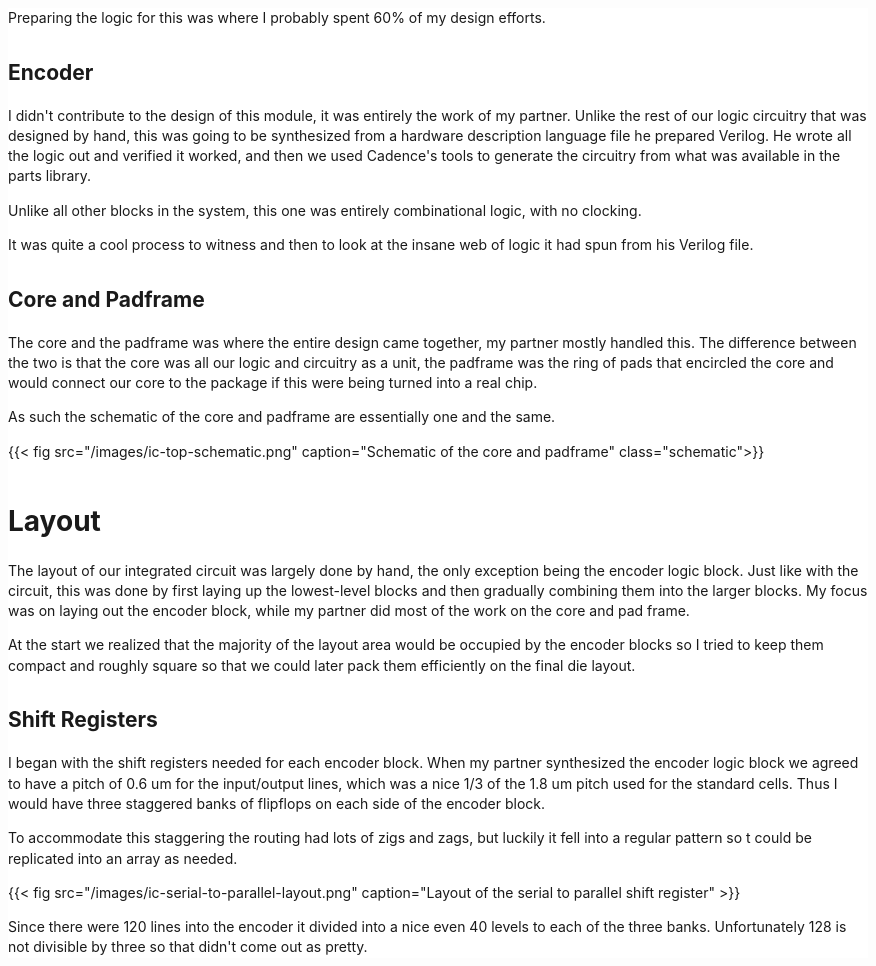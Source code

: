 Preparing the logic for this was where I probably spent 60% of my design efforts.

## Encoder

I didn't contribute to the design of this module, it was entirely the work of my partner. Unlike the rest of our logic circuitry that was designed by hand, this was going to be synthesized from a hardware description language file he prepared Verilog. He wrote all the logic out and verified it worked, and then we used Cadence's tools to generate the circuitry from what was available in the parts library.

Unlike all other blocks in the system, this one was entirely combinational logic, with no clocking.

It was quite a cool process to witness and then to look at the insane web of logic it had spun from his Verilog file.

## Core and Padframe

The core and the padframe was where the entire design came together, my partner mostly handled this. The difference between the two is that the core was all our logic and circuitry as a unit, the padframe was the ring of pads that encircled the core and would connect our core to the package if this were being turned into a real chip.

As such the schematic of the core and padframe are essentially one and the same.

{{< fig src="/images/ic-top-schematic.png" caption="Schematic of the core and padframe" class="schematic">}}

# Layout

The layout of our integrated circuit was largely done by hand, the only exception being the encoder logic block. Just like with the circuit, this was done by first laying up the lowest-level blocks and then gradually combining them into the larger blocks. My focus was on laying out the encoder block, while my partner did most of the work on the core and pad frame.

At the start we realized that the majority of the layout area would be occupied by the encoder blocks so I tried to keep them compact and roughly square so that we could later pack them efficiently on the final die layout.

## Shift Registers

I began with the shift registers needed for each encoder block. When my partner synthesized the encoder logic block we agreed to have a pitch of 0.6&nbsp;um for the input/output lines, which was a nice 1/3 of the 1.8&nbsp;um pitch used for the standard cells. Thus I would have three staggered banks of flipflops on each side of the encoder block.

To accommodate this staggering the routing had lots of zigs and zags, but luckily it fell into a regular pattern so t could be replicated into an array as needed.

{{< fig src="/images/ic-serial-to-parallel-layout.png" caption="Layout of the serial to parallel shift register" >}}

Since there were 120 lines into the encoder it divided into a nice even 40 levels to each of the three banks. Unfortunately 128 is not divisible by three so that didn't come out as pretty.
